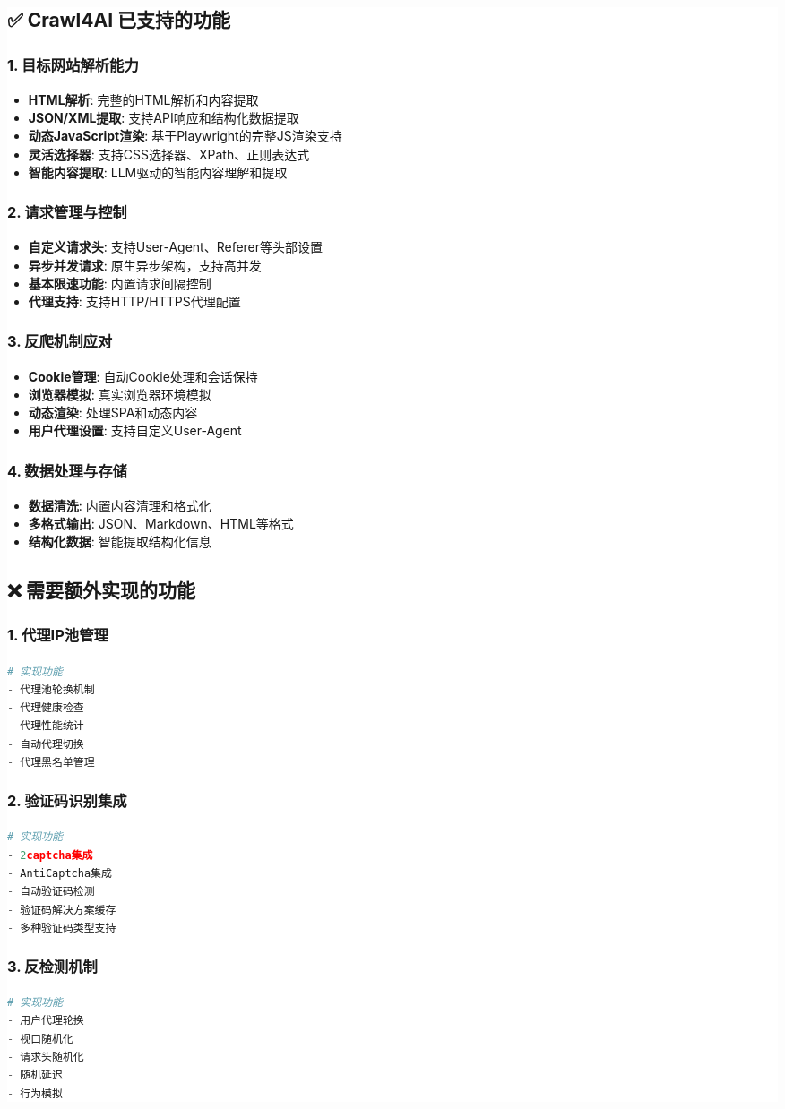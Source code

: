 
## ✅ Crawl4AI 已支持的功能

### 1. 目标网站解析能力
- **HTML解析**: 完整的HTML解析和内容提取
- **JSON/XML提取**: 支持API响应和结构化数据提取
- **动态JavaScript渲染**: 基于Playwright的完整JS渲染支持
- **灵活选择器**: 支持CSS选择器、XPath、正则表达式
- **智能内容提取**: LLM驱动的智能内容理解和提取

### 2. 请求管理与控制
- **自定义请求头**: 支持User-Agent、Referer等头部设置
- **异步并发请求**: 原生异步架构，支持高并发
- **基本限速功能**: 内置请求间隔控制
- **代理支持**: 支持HTTP/HTTPS代理配置

### 3. 反爬机制应对
- **Cookie管理**: 自动Cookie处理和会话保持
- **浏览器模拟**: 真实浏览器环境模拟
- **动态渲染**: 处理SPA和动态内容
- **用户代理设置**: 支持自定义User-Agent

### 4. 数据处理与存储
- **数据清洗**: 内置内容清理和格式化
- **多格式输出**: JSON、Markdown、HTML等格式
- **结构化数据**: 智能提取结构化信息

## ❌ 需要额外实现的功能

### 1. 代理IP池管理
```python
# 实现功能
- 代理池轮换机制
- 代理健康检查
- 代理性能统计
- 自动代理切换
- 代理黑名单管理
```

### 2. 验证码识别集成
```python
# 实现功能
- 2captcha集成
- AntiCaptcha集成
- 自动验证码检测
- 验证码解决方案缓存
- 多种验证码类型支持
```

### 3. 反检测机制
```python
# 实现功能
- 用户代理轮换
- 视口随机化
- 请求头随机化
- 随机延迟
- 行为模拟
```
